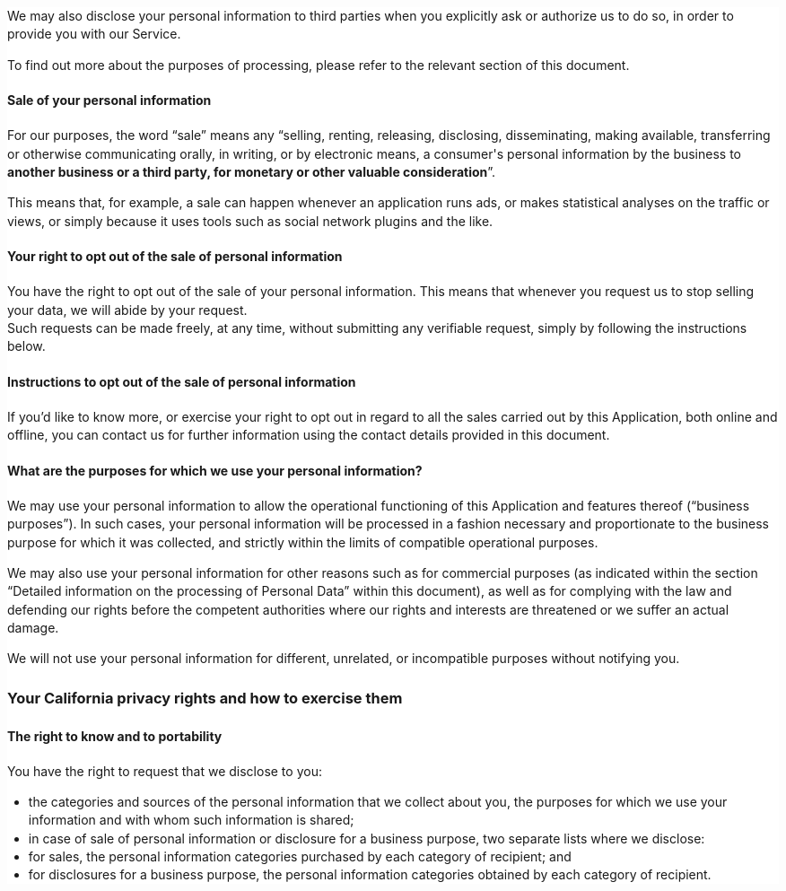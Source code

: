 We may also disclose your personal information to third parties when you explicitly ask or authorize us to do so, in order to provide you with our Service.

To find out more about the purposes of processing, please refer to the relevant section of this document.

#### Sale of your personal information

For our purposes, the word “sale” means any “selling, renting, releasing, disclosing, disseminating, making available, transferring or otherwise communicating orally, in writing, or by electronic means, a consumer's personal information by the business to **another business or a third party, for monetary or other valuable consideration**”.

This means that, for example, a sale can happen whenever an application runs ads, or makes statistical analyses on the traffic or views, or simply because it uses tools such as social network plugins and the like.

#### Your right to opt out of the sale of personal information

You have the right to opt out of the sale of your personal information. This means that whenever you request us to stop selling your data, we will abide by your request.  
Such requests can be made freely, at any time, without submitting any verifiable request, simply by following the instructions below.

#### Instructions to opt out of the sale of personal information

If you’d like to know more, or exercise your right to opt out in regard to all the sales carried out by this Application, both online and offline, you can contact us for further information using the contact details provided in this document.

#### What are the purposes for which we use your personal information?

We may use your personal information to allow the operational functioning of this Application and features thereof (“business purposes”). In such cases, your personal information will be processed in a fashion necessary and proportionate to the business purpose for which it was collected, and strictly within the limits of compatible operational purposes.

We may also use your personal information for other reasons such as for commercial purposes (as indicated within the section “Detailed information on the processing of Personal Data” within this document), as well as for complying with the law and defending our rights before the competent authorities where our rights and interests are threatened or we suffer an actual damage.

We will not use your personal information for different, unrelated, or incompatible purposes without notifying you.

### Your California privacy rights and how to exercise them

#### The right to know and to portability

You have the right to request that we disclose to you:

* the categories and sources of the personal information that we collect about you, the purposes for which we use your information and with whom such information is shared;
* in case of sale of personal information or disclosure for a business purpose, two separate lists where we disclose:
* for sales, the personal information categories purchased by each category of recipient; and
* for disclosures for a business purpose, the personal information categories obtained by each category of recipient.
